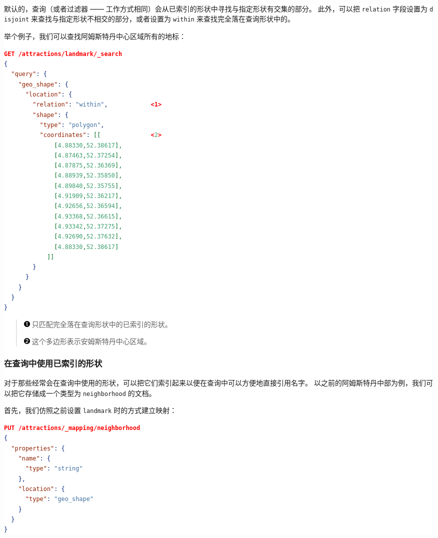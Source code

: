 默认的，查询（或者过滤器 —— 工作方式相同）会从已索引的形状中寻找与指定形状有交集的部分。 此外，可以把 `relation` 字段设置为 `disjoint` 来查找与指定形状不相交的部分，或者设置为 `within` 来查找完全落在查询形状中的。

举个例子，我们可以查找阿姆斯特丹中心区域所有的地标：

```json
GET /attractions/landmark/_search
{
  "query": {
    "geo_shape": {
      "location": {
        "relation": "within",            <1>
        "shape": {
          "type": "polygon",
          "coordinates": [[              <2>
              [4.88330,52.38617],
              [4.87463,52.37254],
              [4.87875,52.36369],
              [4.88939,52.35850],
              [4.89840,52.35755],
              [4.91909,52.36217],
              [4.92656,52.36594],
              [4.93368,52.36615],
              [4.93342,52.37275],
              [4.92690,52.37632],
              [4.88330,52.38617]
            ]]
        }
      }
    }
  }
}
```
>  ![img](assets/1.png)  只匹配完全落在查询形状中的已索引的形状。   
>  
>  ![img](assets/2.png)  这个多边形表示安姆斯特丹中心区域。     



### 在查询中使用已索引的形状

对于那些经常会在查询中使用的形状，可以把它们索引起来以便在查询中可以方便地直接引用名字。 以之前的阿姆斯特丹中部为例，我们可以把它存储成一个类型为 `neighborhood` 的文档。

首先，我们仿照之前设置 `landmark` 时的方式建立映射：

```json
PUT /attractions/_mapping/neighborhood
{
  "properties": {
    "name": {
      "type": "string"
    },
    "location": {
      "type": "geo_shape"
    }
  }
}
```
